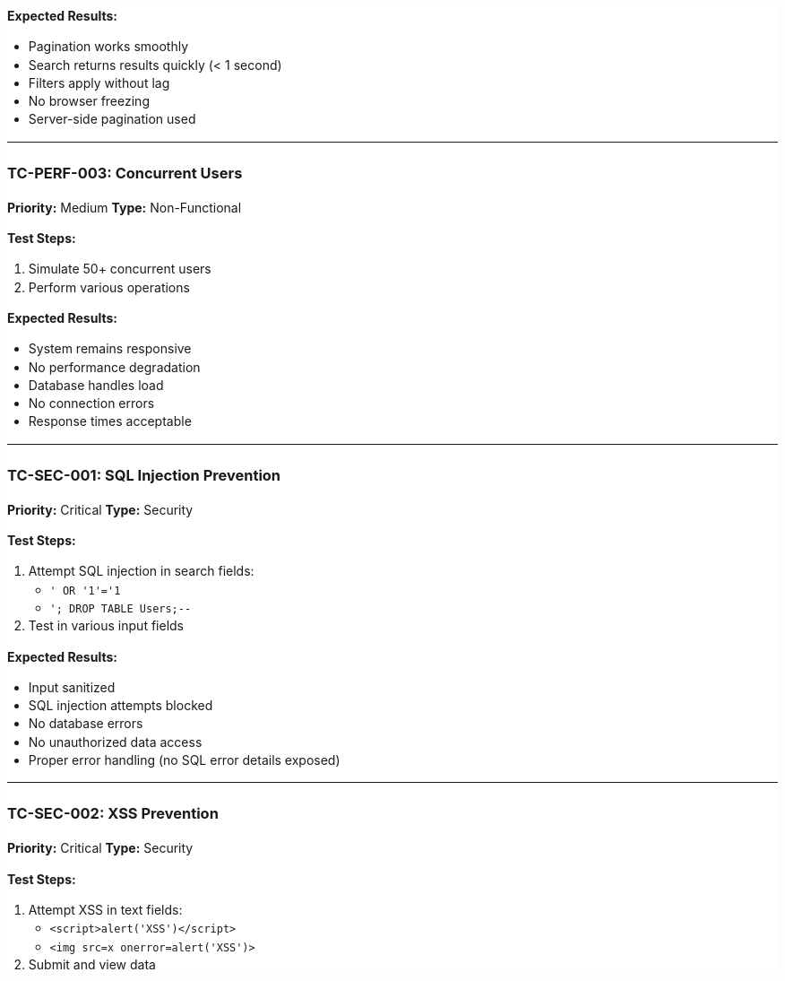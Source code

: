 **Expected Results:**
- Pagination works smoothly
- Search returns results quickly (< 1 second)
- Filters apply without lag
- No browser freezing
- Server-side pagination used

---

### TC-PERF-003: Concurrent Users

**Priority:** Medium
**Type:** Non-Functional

**Test Steps:**
1. Simulate 50+ concurrent users
2. Perform various operations

**Expected Results:**
- System remains responsive
- No performance degradation
- Database handles load
- No connection errors
- Response times acceptable

---

### TC-SEC-001: SQL Injection Prevention

**Priority:** Critical
**Type:** Security

**Test Steps:**
1. Attempt SQL injection in search fields:
   - `' OR '1'='1`
   - `'; DROP TABLE Users;--`
2. Test in various input fields

**Expected Results:**
- Input sanitized
- SQL injection attempts blocked
- No database errors
- No unauthorized data access
- Proper error handling (no SQL error details exposed)

---

### TC-SEC-002: XSS Prevention

**Priority:** Critical
**Type:** Security

**Test Steps:**
1. Attempt XSS in text fields:
   - `<script>alert('XSS')</script>`
   - `<img src=x onerror=alert('XSS')>`
2. Submit and view data
